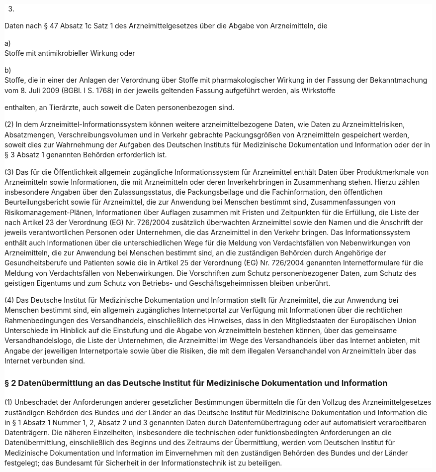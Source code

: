 3.  
Daten nach § 47 Absatz 1c Satz 1 des Arzneimittelgesetzes über die Abgabe von Arzneimitteln, die

a)  
Stoffe mit antimikrobieller Wirkung oder

b)  
Stoffe, die in einer der Anlagen der Verordnung über Stoffe mit pharmakologischer Wirkung in der Fassung der Bekanntmachung vom 8. Juli 2009 (BGBl. I S. 1768) in der jeweils geltenden Fassung aufgeführt werden, als Wirkstoffe

enthalten, an Tierärzte, auch soweit die Daten personenbezogen sind.

(2) In dem Arzneimittel-Informationssystem können weitere arzneimittelbezogene Daten, wie Daten zu Arzneimittelrisiken, Absatzmengen, Verschreibungsvolumen und in Verkehr gebrachte Packungsgrößen von Arzneimitteln gespeichert werden, soweit dies zur Wahrnehmung der Aufgaben des Deutschen Instituts für Medizinische Dokumentation und Information oder der in § 3 Absatz 1 genannten Behörden erforderlich ist.

(3) Das für die Öffentlichkeit allgemein zugängliche Informationssystem für Arzneimittel enthält Daten über Produktmerkmale von Arzneimitteln sowie Informationen, die mit Arzneimitteln oder deren Inverkehrbringen in Zusammenhang stehen. Hierzu zählen insbesondere Angaben über den Zulassungsstatus, die Packungsbeilage und die Fachinformation, den öffentlichen Beurteilungsbericht sowie für Arzneimittel, die zur Anwendung bei Menschen bestimmt sind, Zusammenfassungen von Risikomanagement-Plänen, Informationen über Auflagen zusammen mit Fristen und Zeitpunkten für die Erfüllung, die Liste der nach Artikel 23 der Verordnung (EG) Nr. 726/2004 zusätzlich überwachten Arzneimittel sowie den Namen und die Anschrift der jeweils verantwortlichen Personen oder Unternehmen, die das Arzneimittel in den Verkehr bringen. Das Informationssystem enthält auch Informationen über die unterschiedlichen Wege für die Meldung von Verdachtsfällen von Nebenwirkungen von Arzneimitteln, die zur Anwendung bei Menschen bestimmt sind, an die zuständigen Behörden durch Angehörige der Gesundheitsberufe und Patienten sowie die in Artikel 25 der Verordnung (EG) Nr. 726/2004 genannten Internetformulare für die Meldung von Verdachtsfällen von Nebenwirkungen. Die Vorschriften zum Schutz personenbezogener Daten, zum Schutz des geistigen Eigentums und zum Schutz von Betriebs- und Geschäftsgeheimnissen bleiben unberührt.

(4) Das Deutsche Institut für Medizinische Dokumentation und Information stellt für Arzneimittel, die zur Anwendung bei Menschen bestimmt sind, ein allgemein zugängliches Internetportal zur Verfügung mit Informationen über die rechtlichen Rahmenbedingungen des Versandhandels, einschließlich des Hinweises, dass in den Mitgliedstaaten der Europäischen Union Unterschiede im Hinblick auf die Einstufung und die Abgabe von Arzneimitteln bestehen können, über das gemeinsame Versandhandelslogo, die Liste der Unternehmen, die Arzneimittel im Wege des Versandhandels über das Internet anbieten, mit Angabe der jeweiligen Internetportale sowie über die Risiken, die mit dem illegalen Versandhandel von Arzneimitteln über das Internet verbunden sind.

### § 2 Datenübermittlung an das Deutsche Institut für Medizinische Dokumentation und Information

(1) Unbeschadet der Anforderungen anderer gesetzlicher Bestimmungen übermitteln die für den Vollzug des Arzneimittelgesetzes zuständigen Behörden des Bundes und der Länder an das Deutsche Institut für Medizinische Dokumentation und Information die in § 1 Absatz 1 Nummer 1, 2, Absatz 2 und 3 genannten Daten durch Datenfernübertragung oder auf automatisiert verarbeitbaren Datenträgern. Die näheren Einzelheiten, insbesondere die technischen oder funktionsbedingten Anforderungen an die Datenübermittlung, einschließlich des Beginns und des Zeitraums der Übermittlung, werden vom Deutschen Institut für Medizinische Dokumentation und Information im Einvernehmen mit den zuständigen Behörden des Bundes und der Länder festgelegt; das Bundesamt für Sicherheit in der Informationstechnik ist zu beteiligen.
